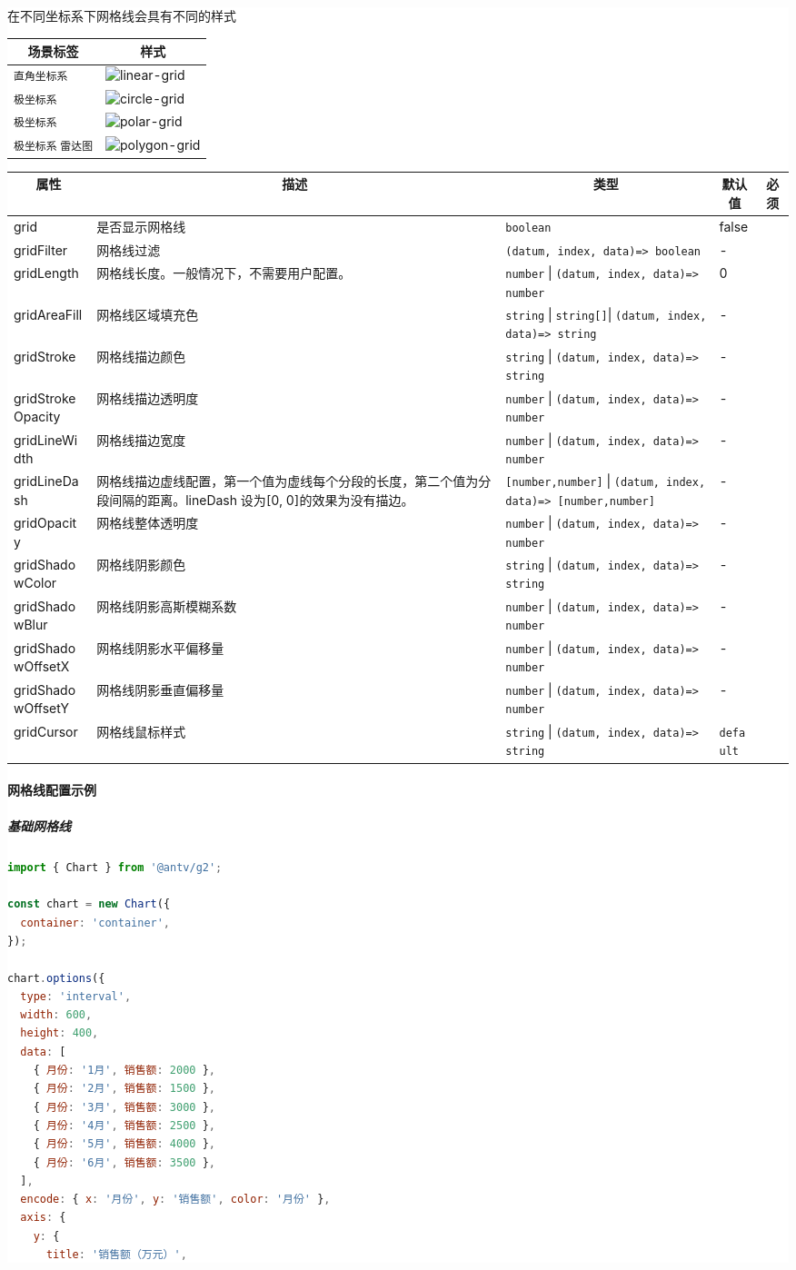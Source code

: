 在不同坐标系下网格线会具有不同的样式

| 场景标签            | 样式                                                                                                                                        |
| ------------------- | ------------------------------------------------------------------------------------------------------------------------------------------- |
| `直角坐标系`        | <img alt="linear-grid" src="https://mdn.alipayobjects.com/huamei_qa8qxu/afts/img/A*i-2xTLMLU3EAAAAAAAAAAAAADmJ7AQ/original" width="200" />  |
| `极坐标系`          | <img alt="circle-grid" src="https://mdn.alipayobjects.com/huamei_qa8qxu/afts/img/A*gkAKQ4XTErQAAAAAAAAAAAAADmJ7AQ/original" width="100" />  |
| `极坐标系`          | <img alt="polar-grid" src="https://mdn.alipayobjects.com/huamei_qa8qxu/afts/img/A*4Tv3RIrDWvgAAAAAAAAAAAAADmJ7AQ/original" width="100" />   |
| `极坐标系` `雷达图` | <img alt="polygon-grid" src="https://mdn.alipayobjects.com/huamei_qa8qxu/afts/img/A*gZLeRpTXiRAAAAAAAAAAAAAADmJ7AQ/original" width="100" /> |

| 属性              | 描述                                                                                                              | 类型                                                              | 默认值    | 必须 |
| ----------------- | ----------------------------------------------------------------------------------------------------------------- | ----------------------------------------------------------------- | --------- | ---- |
| grid              | 是否显示网格线                                                                                                    | `boolean`                                                         | false     |      |
| gridFilter        | 网格线过滤                                                                                                        | `(datum, index, data)=> boolean`                                  | -         |      |
| gridLength        | 网格线长度。一般情况下，不需要用户配置。                                                                          | `number` &#124; `(datum, index, data)=> number`                   | 0         |      |
| gridAreaFill      | 网格线区域填充色                                                                                                  | `string` &#124; `string[]`&#124; `(datum, index, data)=> string`  | -         |      |
| gridStroke        | 网格线描边颜色                                                                                                    | `string` &#124; `(datum, index, data)=> string`                   | -         |      |
| gridStrokeOpacity | 网格线描边透明度                                                                                                  | `number` &#124; `(datum, index, data)=> number`                   | -         |      |
| gridLineWidth     | 网格线描边宽度                                                                                                    | `number` &#124; `(datum, index, data)=> number`                   | -         |      |
| gridLineDash      | 网格线描边虚线配置，第一个值为虚线每个分段的长度，第二个值为分段间隔的距离。lineDash 设为[0, 0]的效果为没有描边。 | `[number,number]` &#124; `(datum, index, data)=> [number,number]` | -         |      |
| gridOpacity       | 网格线整体透明度                                                                                                  | `number` &#124; `(datum, index, data)=> number`                   | -         |      |
| gridShadowColor   | 网格线阴影颜色                                                                                                    | `string` &#124; `(datum, index, data)=> string`                   | -         |      |
| gridShadowBlur    | 网格线阴影高斯模糊系数                                                                                            | `number` &#124; `(datum, index, data)=> number`                   | -         |      |
| gridShadowOffsetX | 网格线阴影水平偏移量                                                                                              | `number` &#124; `(datum, index, data)=> number`                   | -         |      |
| gridShadowOffsetY | 网格线阴影垂直偏移量                                                                                              | `number` &#124; `(datum, index, data)=> number`                   | -         |      |
| gridCursor        | 网格线鼠标样式                                                                                                    | `string` &#124; `(datum, index, data)=> string`                   | `default` |      |

#### 网格线配置示例

##### 基础网格线

```js | ob {  pin: false , inject: true }
import { Chart } from '@antv/g2';

const chart = new Chart({
  container: 'container',
});

chart.options({
  type: 'interval',
  width: 600,
  height: 400,
  data: [
    { 月份: '1月', 销售额: 2000 },
    { 月份: '2月', 销售额: 1500 },
    { 月份: '3月', 销售额: 3000 },
    { 月份: '4月', 销售额: 2500 },
    { 月份: '5月', 销售额: 4000 },
    { 月份: '6月', 销售额: 3500 },
  ],
  encode: { x: '月份', y: '销售额', color: '月份' },
  axis: {
    y: {
      title: '销售额（万元）',
```